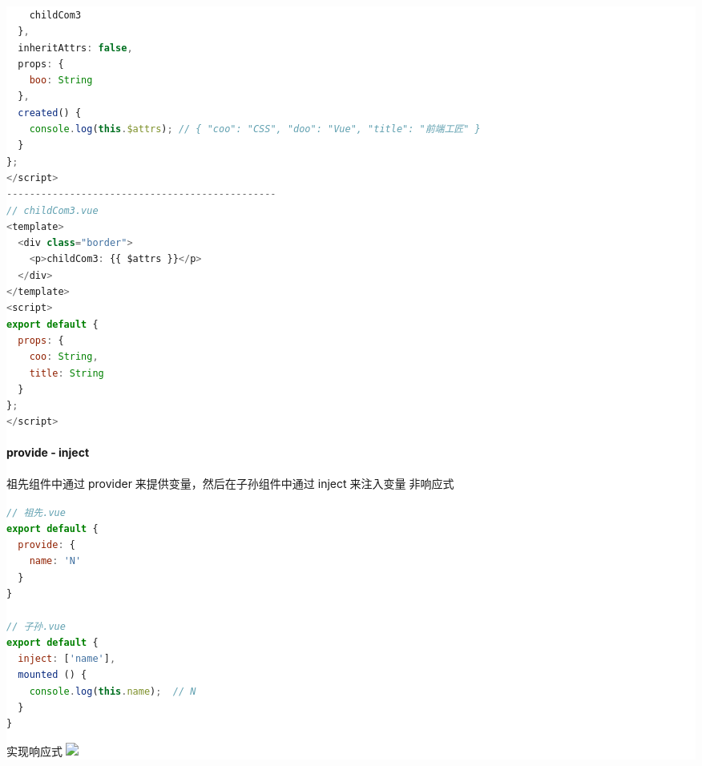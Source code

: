 ```javascript
    childCom3
  },
  inheritAttrs: false,
  props: {
    boo: String
  },
  created() {
    console.log(this.$attrs); // { "coo": "CSS", "doo": "Vue", "title": "前端工匠" }
  }
};
</script>
-----------------------------------------------
// childCom3.vue
<template>
  <div class="border">
    <p>childCom3: {{ $attrs }}</p>
  </div>
</template>
<script>
export default {
  props: {
    coo: String,
    title: String
  }
};
</script>
```

#### provide - inject

祖先组件中通过 provider 来提供变量，然后在子孙组件中通过 inject 来注入变量
非响应式

```javascript
// 祖先.vue
export default {
  provide: {
    name: 'N'
  }
}

// 子孙.vue
export default {
  inject: ['name'],
  mounted () {
    console.log(this.name);  // N
  }
}
```

实现响应式
![](https://cdn.nlark.com/yuque/0/2023/jpeg/35810819/1682516515144-dbd07115-16b5-4d44-b7df-18e759ca181a.jpeg)
